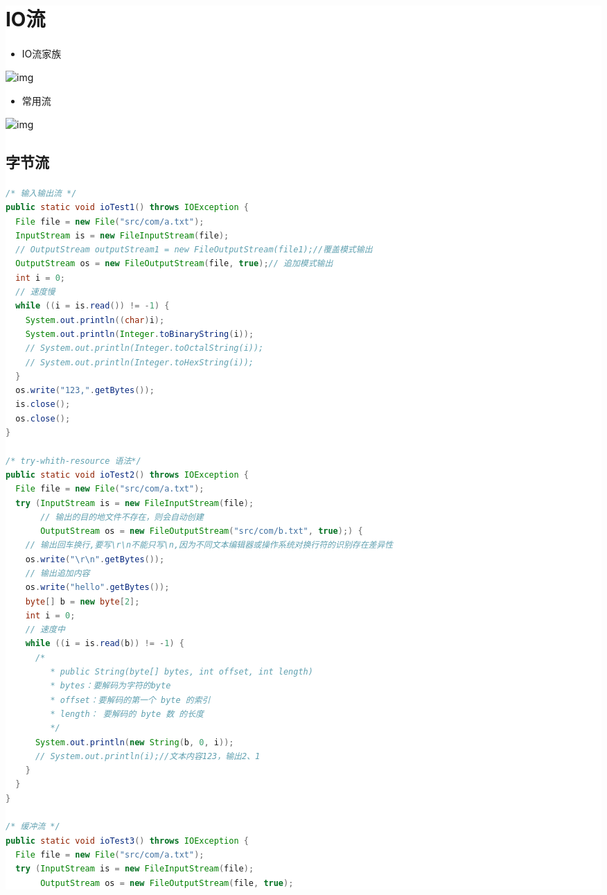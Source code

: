 # IO流

- IO流家族

![img](https://tva1.sinaimg.cn/large/008eGmZEly1gmvasuwj0oj30iq0ktdhd.jpg)

- 常用流

![img](https://tva1.sinaimg.cn/large/008eGmZEly1gmvcdpvhwzj30po0bdq3l.jpg)

## 字节流

```java
/* 输入输出流 */
public static void ioTest1() throws IOException {
  File file = new File("src/com/a.txt");
  InputStream is = new FileInputStream(file);
  // OutputStream outputStream1 = new FileOutputStream(file1);//覆盖模式输出
  OutputStream os = new FileOutputStream(file, true);// 追加模式输出
  int i = 0;
  // 速度慢
  while ((i = is.read()) != -1) {
    System.out.println((char)i);
    System.out.println(Integer.toBinaryString(i));
    // System.out.println(Integer.toOctalString(i));
    // System.out.println(Integer.toHexString(i));
  }
  os.write("123,".getBytes());
  is.close();
  os.close();
}

/* try-whith-resource 语法*/
public static void ioTest2() throws IOException {
  File file = new File("src/com/a.txt");
  try (InputStream is = new FileInputStream(file);
       // 输出的目的地文件不存在，则会自动创建
       OutputStream os = new FileOutputStream("src/com/b.txt", true);) {
    // 输出回车换行,要写\r\n不能只写\n,因为不同文本编辑器或操作系统对换行符的识别存在差异性
    os.write("\r\n".getBytes());
    // 输出追加内容
    os.write("hello".getBytes());
    byte[] b = new byte[2];
    int i = 0;
    // 速度中
    while ((i = is.read(b)) != -1) {
      /*
         * public String(byte[] bytes, int offset, int length)
         * bytes：要解码为字符的byte
         * offset：要解码的第一个 byte 的索引
         * length： 要解码的 byte 数 的长度
         */
      System.out.println(new String(b, 0, i));
      // System.out.println(i);//文本内容123，输出2、1
    }
  }
}

/* 缓冲流 */
public static void ioTest3() throws IOException {
  File file = new File("src/com/a.txt");
  try (InputStream is = new FileInputStream(file);
       OutputStream os = new FileOutputStream(file, true);
```